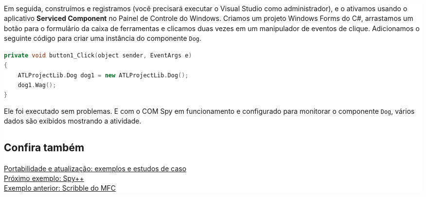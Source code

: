 Em seguida, construímos e registramos (você precisará executar o Visual Studio como administrador), e o ativamos usando o aplicativo **Serviced Component** no Painel de Controle do Windows. Criamos um projeto Windows Forms do C#, arrastamos um botão para o formulário da caixa de ferramentas e clicamos duas vezes em um manipulador de eventos de clique. Adicionamos o seguinte código para criar uma instância do componente `Dog`.

```cpp
private void button1_Click(object sender, EventArgs e)
{
    ATLProjectLib.Dog dog1 = new ATLProjectLib.Dog();
    dog1.Wag();
}
```

Ele foi executado sem problemas. E com o COM Spy em funcionamento e configurado para monitorar o componente `Dog`, vários dados são exibidos mostrando a atividade.

## <a name="see-also"></a>Confira também

[Portabilidade e atualização: exemplos e estudos de caso](../porting/porting-and-upgrading-examples-and-case-studies.md)<br/>
[Próximo exemplo: Spy++](../porting/porting-guide-spy-increment.md)<br/>
[Exemplo anterior: Scribble do MFC](../porting/porting-guide-mfc-scribble.md)
